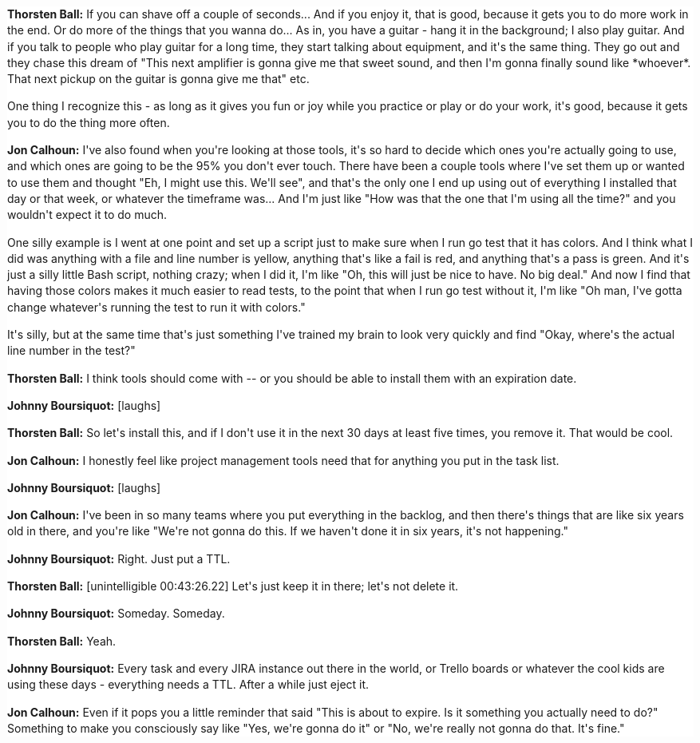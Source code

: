 **Thorsten Ball:** If you can shave off a couple of seconds... And if you enjoy it, that is good, because it gets you to do more work in the end. Or do more of the things that you wanna do... As in, you have a guitar - hang it in the background; I also play guitar. And if you talk to people who play guitar for a long time, they start talking about equipment, and it's the same thing. They go out and they chase this dream of "This next amplifier is gonna give me that sweet sound, and then I'm gonna finally sound like \*whoever\*. That next pickup on the guitar is gonna give me that" etc.

One thing I recognize this - as long as it gives you fun or joy while you practice or play or do your work, it's good, because it gets you to do the thing more often.

**Jon Calhoun:** I've also found when you're looking at those tools, it's so hard to decide which ones you're actually going to use, and which ones are going to be the 95% you don't ever touch. There have been a couple tools where I've set them up or wanted to use them and thought "Eh, I might use this. We'll see", and that's the only one I end up using out of everything I installed that day or that week, or whatever the timeframe was... And I'm just like "How was that the one that I'm using all the time?" and you wouldn't expect it to do much.

One silly example is I went at one point and set up a script just to make sure when I run go test that it has colors. And I think what I did was anything with a file and line number is yellow, anything that's like a fail is red, and anything that's a pass is green. And it's just a silly little Bash script, nothing crazy; when I did it, I'm like "Oh, this will just be nice to have. No big deal." And now I find that having those colors makes it much easier to read tests, to the point that when I run go test without it, I'm like "Oh man, I've gotta change whatever's running the test to run it with colors."

It's silly, but at the same time that's just something I've trained my brain to look very quickly and find "Okay, where's the actual line number in the test?"

**Thorsten Ball:** I think tools should come with -- or you should be able to install them with an expiration date.

**Johnny Boursiquot:** \[laughs\]

**Thorsten Ball:** So let's install this, and if I don't use it in the next 30 days at least five times, you remove it. That would be cool.

**Jon Calhoun:** I honestly feel like project management tools need that for anything you put in the task list.

**Johnny Boursiquot:** \[laughs\]

**Jon Calhoun:** I've been in so many teams where you put everything in the backlog, and then there's things that are like six years old in there, and you're like "We're not gonna do this. If we haven't done it in six years, it's not happening."

**Johnny Boursiquot:** Right. Just put a TTL.

**Thorsten Ball:** \[unintelligible 00:43:26.22\] Let's just keep it in there; let's not delete it.

**Johnny Boursiquot:** Someday. Someday.

**Thorsten Ball:** Yeah.

**Johnny Boursiquot:** Every task and every JIRA instance out there in the world, or Trello boards or whatever the cool kids are using these days - everything needs a TTL. After a while just eject it.

**Jon Calhoun:** Even if it pops you a little reminder that said "This is about to expire. Is it something you actually need to do?" Something to make you consciously say like "Yes, we're gonna do it" or "No, we're really not gonna do that. It's fine."
